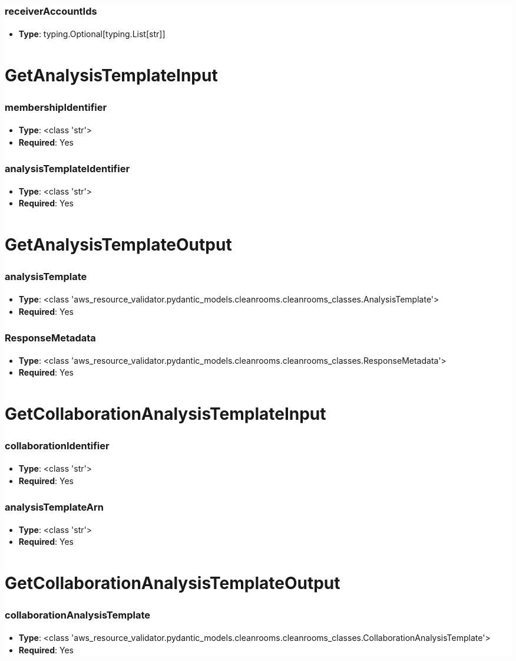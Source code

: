 ### receiverAccountIds
- **Type**: typing.Optional[typing.List[str]]


# GetAnalysisTemplateInput

### membershipIdentifier
- **Type**: <class 'str'>
- **Required**: Yes

### analysisTemplateIdentifier
- **Type**: <class 'str'>
- **Required**: Yes


# GetAnalysisTemplateOutput

### analysisTemplate
- **Type**: <class 'aws_resource_validator.pydantic_models.cleanrooms.cleanrooms_classes.AnalysisTemplate'>
- **Required**: Yes

### ResponseMetadata
- **Type**: <class 'aws_resource_validator.pydantic_models.cleanrooms.cleanrooms_classes.ResponseMetadata'>
- **Required**: Yes


# GetCollaborationAnalysisTemplateInput

### collaborationIdentifier
- **Type**: <class 'str'>
- **Required**: Yes

### analysisTemplateArn
- **Type**: <class 'str'>
- **Required**: Yes


# GetCollaborationAnalysisTemplateOutput

### collaborationAnalysisTemplate
- **Type**: <class 'aws_resource_validator.pydantic_models.cleanrooms.cleanrooms_classes.CollaborationAnalysisTemplate'>
- **Required**: Yes
